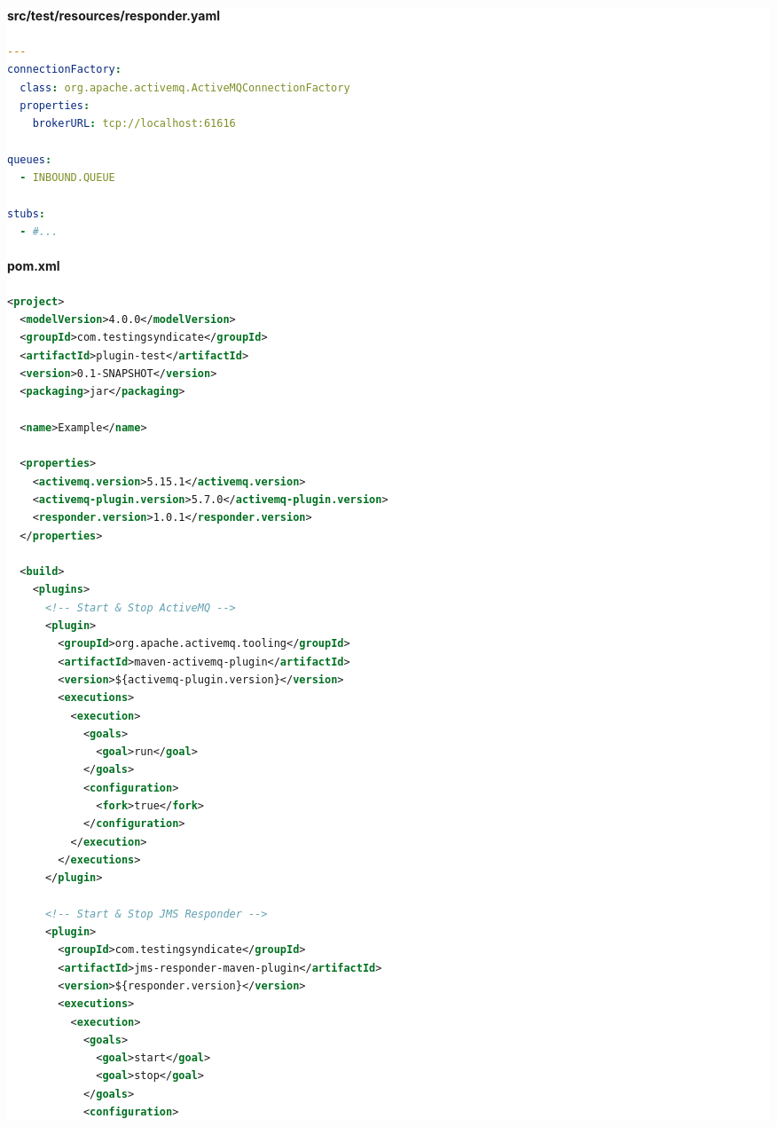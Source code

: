#### src/test/resources/responder.yaml

```yaml
---
connectionFactory:
  class: org.apache.activemq.ActiveMQConnectionFactory
  properties:
    brokerURL: tcp://localhost:61616

queues:
  - INBOUND.QUEUE

stubs:
  - #...
```

#### pom.xml
```xml
<project>
  <modelVersion>4.0.0</modelVersion>
  <groupId>com.testingsyndicate</groupId>
  <artifactId>plugin-test</artifactId>
  <version>0.1-SNAPSHOT</version>
  <packaging>jar</packaging>

  <name>Example</name>

  <properties>
    <activemq.version>5.15.1</activemq.version>
    <activemq-plugin.version>5.7.0</activemq-plugin.version>
    <responder.version>1.0.1</responder.version>
  </properties>

  <build>
    <plugins>
      <!-- Start & Stop ActiveMQ -->
      <plugin>
        <groupId>org.apache.activemq.tooling</groupId>
        <artifactId>maven-activemq-plugin</artifactId>
        <version>${activemq-plugin.version}</version>
        <executions>
          <execution>
            <goals>
              <goal>run</goal>
            </goals>
            <configuration>
              <fork>true</fork>
            </configuration>
          </execution>
        </executions>
      </plugin>

      <!-- Start & Stop JMS Responder -->
      <plugin>
        <groupId>com.testingsyndicate</groupId>
        <artifactId>jms-responder-maven-plugin</artifactId>
        <version>${responder.version}</version>
        <executions>
          <execution>
            <goals>
              <goal>start</goal>
              <goal>stop</goal>
            </goals>
            <configuration>
```